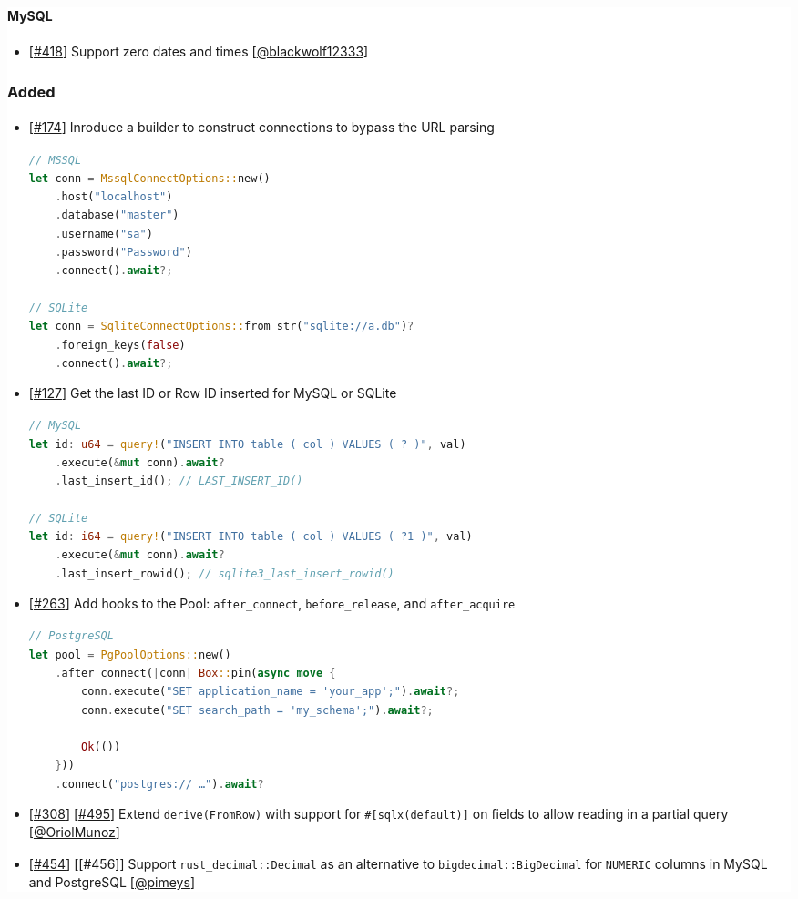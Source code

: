 #### MySQL

-   [[#418]] Support zero dates and times [[@blackwolf12333]]

### Added

-   [[#174]] Inroduce a builder to construct connections to bypass the URL parsing

    ```rust
    // MSSQL
    let conn = MssqlConnectOptions::new()
        .host("localhost")
        .database("master")
        .username("sa")
        .password("Password")
        .connect().await?;

    // SQLite
    let conn = SqliteConnectOptions::from_str("sqlite://a.db")?
        .foreign_keys(false)
        .connect().await?;
    ```

-   [[#127]] Get the last ID or Row ID inserted for MySQL or SQLite

    ```rust
    // MySQL
    let id: u64 = query!("INSERT INTO table ( col ) VALUES ( ? )", val)
        .execute(&mut conn).await?
        .last_insert_id(); // LAST_INSERT_ID()

    // SQLite
    let id: i64 = query!("INSERT INTO table ( col ) VALUES ( ?1 )", val)
        .execute(&mut conn).await?
        .last_insert_rowid(); // sqlite3_last_insert_rowid()
    ```

-   [[#263]] Add hooks to the Pool: `after_connect`, `before_release`, and `after_acquire`

    ```rust
    // PostgreSQL
    let pool = PgPoolOptions::new()
        .after_connect(|conn| Box::pin(async move {
            conn.execute("SET application_name = 'your_app';").await?;
            conn.execute("SET search_path = 'my_schema';").await?;

            Ok(())
        }))
        .connect("postgres:// …").await?
    ```

-   [[#308]] [[#495]] Extend `derive(FromRow)` with support for `#[sqlx(default)]` on fields to allow reading in a partial query [[@OriolMunoz]]

-   [[#454]] [[#456]] Support `rust_decimal::Decimal` as an alternative to `bigdecimal::BigDecimal` for `NUMERIC` columns in MySQL and PostgreSQL [[@pimeys]]


[sqlx-pro]: https://github.com/launchbadge/sqlx/discussions/1616
[faq-db-version]: https://github.com/launchbadge/sqlx/blob/main/FAQ.md#what-database-versions-does-sqlx-support
[#1850]: https://github.com/launchbadge/sqlx/pull/1850
[#1946]: https://github.com/launchbadge/sqlx/pull/1946
[#1960]: https://github.com/launchbadge/sqlx/pull/1960
[#1984]: https://github.com/launchbadge/sqlx/pull/1984
[#2039]: https://github.com/launchbadge/sqlx/pull/2039
[#2088]: https://github.com/launchbadge/sqlx/pull/2088
[#2092]: https://github.com/launchbadge/sqlx/pull/2092
[#2094]: https://github.com/launchbadge/sqlx/pull/2094
[#2098]: https://github.com/launchbadge/sqlx/pull/2098
[#2109]: https://github.com/launchbadge/sqlx/pull/2109
[#2113]: https://github.com/launchbadge/sqlx/pull/2113
[#2115]: https://github.com/launchbadge/sqlx/pull/2115
[#2116]: https://github.com/launchbadge/sqlx/pull/2116
[#2120]: https://github.com/launchbadge/sqlx/pull/2120
[#2132]: https://github.com/launchbadge/sqlx/pull/2132
[#2133]: https://github.com/launchbadge/sqlx/pull/2133
[#2156]: https://github.com/launchbadge/sqlx/pull/2156
[#2179]: https://github.com/launchbadge/sqlx/pull/2179
[#2185]: https://github.com/launchbadge/sqlx/pull/2185
[#2189]: https://github.com/launchbadge/sqlx/pull/2189
[#2193]: https://github.com/launchbadge/sqlx/pull/2193
[#2200]: https://github.com/launchbadge/sqlx/pull/2200
[#2213]: https://github.com/launchbadge/sqlx/pull/2213
[#2222]: https://github.com/launchbadge/sqlx/pull/2222
[#2224]: https://github.com/launchbadge/sqlx/pull/2224
[#2253]: https://github.com/launchbadge/sqlx/pull/2253
[#2256]: https://github.com/launchbadge/sqlx/pull/2256
[#2271]: https://github.com/launchbadge/sqlx/pull/2271
[#2282]: https://github.com/launchbadge/sqlx/pull/2282
[#2285]: https://github.com/launchbadge/sqlx/pull/2285
[#2319]: https://github.com/launchbadge/sqlx/pull/2319
[#2352]: https://github.com/launchbadge/sqlx/pull/2352
[#2355]: https://github.com/launchbadge/sqlx/pull/2355
[#2363]: https://github.com/launchbadge/sqlx/pull/2363
[#2365]: https://github.com/launchbadge/sqlx/pull/2365
[#2366]: https://github.com/launchbadge/sqlx/pull/2366
[#2367]: https://github.com/launchbadge/sqlx/pull/2367
[#2369]: https://github.com/launchbadge/sqlx/pull/2369
[#2371]: https://github.com/launchbadge/sqlx/pull/2371
[#2373]: https://github.com/launchbadge/sqlx/pull/2373
[#2376]: https://github.com/launchbadge/sqlx/pull/2376
[#2378]: https://github.com/launchbadge/sqlx/pull/2378
[#2379]: https://github.com/launchbadge/sqlx/pull/2379
[#2387]: https://github.com/launchbadge/sqlx/pull/2387
[#2393]: https://github.com/launchbadge/sqlx/pull/2393
[#2398]: https://github.com/launchbadge/sqlx/pull/2398
[#2400]: https://github.com/launchbadge/sqlx/pull/2400
[#2402]: https://github.com/launchbadge/sqlx/pull/2402
[#2408]: https://github.com/launchbadge/sqlx/pull/2408
[#2409]: https://github.com/launchbadge/sqlx/pull/2409
[#2413]: https://github.com/launchbadge/sqlx/pull/2413
[#2420]: https://github.com/launchbadge/sqlx/pull/2420
[#2440]: https://github.com/launchbadge/sqlx/pull/2440
[#2445]: https://github.com/launchbadge/sqlx/pull/2445
[#2453]: https://github.com/launchbadge/sqlx/pull/2453
[#2454]: https://github.com/launchbadge/sqlx/pull/2454
[#2459]: https://github.com/launchbadge/sqlx/pull/2459
[#2467]: https://github.com/launchbadge/sqlx/pull/2467
[#2469]: https://github.com/launchbadge/sqlx/pull/2469
[#2483]: https://github.com/launchbadge/sqlx/pull/2483
[#2485]: https://github.com/launchbadge/sqlx/pull/2485
[#2491]: https://github.com/launchbadge/sqlx/pull/2491
[#2496]: https://github.com/launchbadge/sqlx/pull/2496
[#2506]: https://github.com/launchbadge/sqlx/pull/2506
[#2507]: https://github.com/launchbadge/sqlx/pull/2507
[#2508]: https://github.com/launchbadge/sqlx/pull/2508
[#2515]: https://github.com/launchbadge/sqlx/pull/2515
[#2519]: https://github.com/launchbadge/sqlx/pull/2519
[#2554]: https://github.com/launchbadge/sqlx/pull/2554
[#2559]: https://github.com/launchbadge/sqlx/pull/2559
[#2563]: https://github.com/launchbadge/sqlx/pull/2563
[#2564]: https://github.com/launchbadge/sqlx/pull/2564
[#2565]: https://github.com/launchbadge/sqlx/pull/2565
[#2569]: https://github.com/launchbadge/sqlx/pull/2569
[#2570]: https://github.com/launchbadge/sqlx/pull/2570
[#2572]: https://github.com/launchbadge/sqlx/pull/2572
[#2573]: https://github.com/launchbadge/sqlx/pull/2573
[#2574]: https://github.com/launchbadge/sqlx/pull/2574
[issue #2418]: https://github.com/launchbadge/sqlx/issues/2418
[0.6.2-prs]: https://github.com/launchbadge/sqlx/pulls?q=is%3Apr+is%3Aclosed+merged%3A2022-08-04..2022-09-14+
[#1081]: https://github.com/launchbadge/sqlx/pull/1081
[#1991]: https://github.com/launchbadge/sqlx/pull/1991
[#2014]: https://github.com/launchbadge/sqlx/pull/2014
[#2023]: https://github.com/launchbadge/sqlx/pull/2023
[#2025]: https://github.com/launchbadge/sqlx/pull/2025
[#2028]: https://github.com/launchbadge/sqlx/pull/2028
[#2040]: https://github.com/launchbadge/sqlx/pull/2040
[#2046]: https://github.com/launchbadge/sqlx/pull/2046
[#2052]: https://github.com/launchbadge/sqlx/pull/2052
[#2053]: https://github.com/launchbadge/sqlx/pull/2053
[#2055]: https://github.com/launchbadge/sqlx/pull/2055
[#2056]: https://github.com/launchbadge/sqlx/pull/2056
[#2057]: https://github.com/launchbadge/sqlx/pull/2057
[#2058]: https://github.com/launchbadge/sqlx/pull/2058
[#2062]: https://github.com/launchbadge/sqlx/pull/2062
[#2063]: https://github.com/launchbadge/sqlx/pull/2063
[#2067]: https://github.com/launchbadge/sqlx/pull/2067
[#2069]: https://github.com/launchbadge/sqlx/pull/2069
[#2071]: https://github.com/launchbadge/sqlx/pull/2071
[#2072]: https://github.com/launchbadge/sqlx/pull/2072
[#2074]: https://github.com/launchbadge/sqlx/pull/2074
[#2081]: https://github.com/launchbadge/sqlx/pull/2081
[#2086]: https://github.com/launchbadge/sqlx/pull/2086
[#2089]: https://github.com/launchbadge/sqlx/pull/2089
[#2091]: https://github.com/launchbadge/sqlx/pull/2091
[0.6.1-prs]: https://github.com/launchbadge/sqlx/pulls?page=1&q=is%3Apr+is%3Aclosed+merged%3A2022-06-17..2022-08-02
[#1906]: https://github.com/launchbadge/sqlx/pull/1906
[#1495]: https://github.com/launchbadge/sqlx/pull/1495
[#1679]: https://github.com/launchbadge/sqlx/pull/1679
[#1802]: https://github.com/launchbadge/sqlx/pull/1802
[#1822]: https://github.com/launchbadge/sqlx/pull/1822
[#1848]: https://github.com/launchbadge/sqlx/pull/1848
[#1865]: https://github.com/launchbadge/sqlx/pull/1865
[#1902]: https://github.com/launchbadge/sqlx/pull/1902
[#1910]: https://github.com/launchbadge/sqlx/pull/1910
[#1915]: https://github.com/launchbadge/sqlx/pull/1915
[#1917]: https://github.com/launchbadge/sqlx/pull/1917
[#1919]: https://github.com/launchbadge/sqlx/pull/1919
[#1930]: https://github.com/launchbadge/sqlx/pull/1930
[#1948]: https://github.com/launchbadge/sqlx/pull/1948
[#1953]: https://github.com/launchbadge/sqlx/pull/1953
[#1954]: https://github.com/launchbadge/sqlx/pull/1954
[#1955]: https://github.com/launchbadge/sqlx/pull/1955
[#1959]: https://github.com/launchbadge/sqlx/pull/1959
[#1965]: https://github.com/launchbadge/sqlx/pull/1965
[#1967]: https://github.com/launchbadge/sqlx/pull/1967
[#1968]: https://github.com/launchbadge/sqlx/pull/1968
[#1969]: https://github.com/launchbadge/sqlx/pull/1969
[#1974]: https://github.com/launchbadge/sqlx/pull/1974
[#1977]: https://github.com/launchbadge/sqlx/pull/1977
[#1985]: https://github.com/launchbadge/sqlx/pull/1985
[#1988]: https://github.com/launchbadge/sqlx/pull/1988
[#1989]: https://github.com/launchbadge/sqlx/pull/1989
[#1990]: https://github.com/launchbadge/sqlx/pull/1990
[#1993]: https://github.com/launchbadge/sqlx/pull/1993
[#2001]: https://github.com/launchbadge/sqlx/pull/2001
[#2003]: https://github.com/launchbadge/sqlx/pull/2003
[#2005]: https://github.com/launchbadge/sqlx/pull/2005
[#2013]: https://github.com/launchbadge/sqlx/pull/2013
[surveyed the community]: https://github.com/launchbadge/sqlx/issues/1796
[0.6.0-prs]: https://github.com/launchbadge/sqlx/pulls?page=2&q=is%3Apr+is%3Amerged+merged%3A2022-04-14..2022-06-16
[does not officially track an MSRV]: /FAQ.md#what-versions-of-rust-does-sqlx-support-what-is-sqlxs-msrv
[we didn't realize it was a breaking change]: https://github.com/launchbadge/sqlx/pull/1800#issuecomment-1099898932
[#1384]: https://github.com/launchbadge/sqlx/pull/1384
[#1426]: https://github.com/launchbadge/sqlx/pull/1426
[#1455]: https://github.com/launchbadge/sqlx/pull/1455
[#1505]: https://github.com/launchbadge/sqlx/pull/1505
[#1529]: https://github.com/launchbadge/sqlx/pull/1529
[#1602]: https://github.com/launchbadge/sqlx/pull/1602
[#1612]: https://github.com/launchbadge/sqlx/pull/1612
[#1618]: https://github.com/launchbadge/sqlx/pull/1618
[#1733]: https://github.com/launchbadge/sqlx/pull/1733
[#1734]: https://github.com/launchbadge/sqlx/pull/1734
[#1782]: https://github.com/launchbadge/sqlx/pull/1782
[#1785]: https://github.com/launchbadge/sqlx/pull/1785
[#1807]: https://github.com/launchbadge/sqlx/pull/1807
[#1808]: https://github.com/launchbadge/sqlx/pull/1808
[#1814]: https://github.com/launchbadge/sqlx/pull/1814
[#1815]: https://github.com/launchbadge/sqlx/pull/1815
[#1816]: https://github.com/launchbadge/sqlx/pull/1816
[#1818]: https://github.com/launchbadge/sqlx/pull/1818
[#1821]: https://github.com/launchbadge/sqlx/pull/1821
[#1823]: https://github.com/launchbadge/sqlx/pull/1823
[#1831]: https://github.com/launchbadge/sqlx/pull/1831
[#1842]: https://github.com/launchbadge/sqlx/pull/1842
[#1843]: https://github.com/launchbadge/sqlx/pull/1843
[#1855]: https://github.com/launchbadge/sqlx/pull/1855
[#1856]: https://github.com/launchbadge/sqlx/pull/1856
[#1861]: https://github.com/launchbadge/sqlx/pull/1861
[#1863]: https://github.com/launchbadge/sqlx/pull/1863
[#1881]: https://github.com/launchbadge/sqlx/pull/1881
[#1882]: https://github.com/launchbadge/sqlx/pull/1882
[#1887]: https://github.com/launchbadge/sqlx/pull/1887
[#1888]: https://github.com/launchbadge/sqlx/pull/1888
[#1889]: https://github.com/launchbadge/sqlx/pull/1889
[#1890]: https://github.com/launchbadge/sqlx/pull/1890
[#1891]: https://github.com/launchbadge/sqlx/pull/1891
[#1892]: https://github.com/launchbadge/sqlx/pull/1892
[#1894]: https://github.com/launchbadge/sqlx/pull/1894
[#1895]: https://github.com/launchbadge/sqlx/pull/1895
[#1897]: https://github.com/launchbadge/sqlx/pull/1897
[#1901]: https://github.com/launchbadge/sqlx/pull/1901
[#1625]: https://github.com/launchbadge/sqlx/pull/1625
[#1641]: https://github.com/launchbadge/sqlx/pull/1641
[#1675]: https://github.com/launchbadge/sqlx/pull/1675
[#1719]: https://github.com/launchbadge/sqlx/pull/1719
[#1722]: https://github.com/launchbadge/sqlx/pull/1722
[#1725]: https://github.com/launchbadge/sqlx/pull/1725
[#1731]: https://github.com/launchbadge/sqlx/pull/1731
[#1735]: https://github.com/launchbadge/sqlx/pull/1735
[#1736]: https://github.com/launchbadge/sqlx/pull/1736
[#1738]: https://github.com/launchbadge/sqlx/pull/1738
[#1741]: https://github.com/launchbadge/sqlx/pull/1741
[#1748]: https://github.com/launchbadge/sqlx/pull/1748
[#1754]: https://github.com/launchbadge/sqlx/pull/1754
[#1757]: https://github.com/launchbadge/sqlx/pull/1757
[#1761]: https://github.com/launchbadge/sqlx/pull/1761
[#1763]: https://github.com/launchbadge/sqlx/pull/1763
[#1769]: https://github.com/launchbadge/sqlx/pull/1769
[#1774]: https://github.com/launchbadge/sqlx/pull/1774
[#1776]: https://github.com/launchbadge/sqlx/pull/1776
[#1780]: https://github.com/launchbadge/sqlx/pull/1780
[#1781]: https://github.com/launchbadge/sqlx/pull/1781
[#1784]: https://github.com/launchbadge/sqlx/pull/1784
[#1786]: https://github.com/launchbadge/sqlx/pull/1786
[#1789]: https://github.com/launchbadge/sqlx/pull/1789
[#1790]: https://github.com/launchbadge/sqlx/pull/1790
[#1791]: https://github.com/launchbadge/sqlx/pull/1791
[#1799]: https://github.com/launchbadge/sqlx/pull/1799
[0.5.12-prs]: https://github.com/launchbadge/sqlx/pulls?q=is%3Apr+is%3Amerged+merged%3A2022-02-19..2022-04-13
[aHash#95]: https://github.com/tkaitchuck/aHash/issues/95
[ahash-fix]: https://github.com/tkaitchuck/aHash/issues/95#issuecomment-874150078
[indexmap-regression]: https://github.com/launchbadge/sqlx/pull/1603#issuecomment-1010827637
[#1605]: https://github.com/launchbadge/sqlx/pull/1605
[#1606]: https://github.com/launchbadge/sqlx/pull/1606
[#1608]: https://github.com/launchbadge/sqlx/pull/1608
[#1610]: https://github.com/launchbadge/sqlx/pull/1610
[#1619]: https://github.com/launchbadge/sqlx/pull/1619
[#1626]: https://github.com/launchbadge/sqlx/pull/1626
[#1636]: https://github.com/launchbadge/sqlx/pull/1636
[#1652]: https://github.com/launchbadge/sqlx/pull/1652
[#1657]: https://github.com/launchbadge/sqlx/pull/1657
[#1658]: https://github.com/launchbadge/sqlx/pull/1658
[#1661]: https://github.com/launchbadge/sqlx/pull/1661
[#1665]: https://github.com/launchbadge/sqlx/pull/1665
[#1667]: https://github.com/launchbadge/sqlx/pull/1667
[#1680]: https://github.com/launchbadge/sqlx/pull/1680
[#1684]: https://github.com/launchbadge/sqlx/pull/1684
[#1685]: https://github.com/launchbadge/sqlx/pull/1685
[#1687]: https://github.com/launchbadge/sqlx/pull/1687
[#1692]: https://github.com/launchbadge/sqlx/pull/1692
[#1696]: https://github.com/launchbadge/sqlx/pull/1696
[#1710]: https://github.com/launchbadge/sqlx/pull/1710
[0.5.11-prs]: https://github.com/launchbadge/sqlx/pulls?q=is%3Apr+is%3Amerged+merged%3A2021-12-30..2022-02-17
[#1228]: https://github.com/launchbadge/sqlx/pull/1228
[#1343]: https://github.com/launchbadge/sqlx/pull/1343
[#1385]: https://github.com/launchbadge/sqlx/pull/1385
[#1474]: https://github.com/launchbadge/sqlx/pull/1474
[#1475]: https://github.com/launchbadge/sqlx/pull/1475
[#1479]: https://github.com/launchbadge/sqlx/pull/1479
[#1483]: https://github.com/launchbadge/sqlx/pull/1483
[#1497]: https://github.com/launchbadge/sqlx/pull/1497
[#1498]: https://github.com/launchbadge/sqlx/pull/1498
[#1501]: https://github.com/launchbadge/sqlx/pull/1501
[#1508]: https://github.com/launchbadge/sqlx/pull/1508 
[#1511]: https://github.com/launchbadge/sqlx/pull/1511
[#1514]: https://github.com/launchbadge/sqlx/pull/1514
[#1517]: https://github.com/launchbadge/sqlx/pull/1517
[#1523]: https://github.com/launchbadge/sqlx/pull/1523
[#1526]: https://github.com/launchbadge/sqlx/pull/1526
[#1535]: https://github.com/launchbadge/sqlx/pull/1535
[#1537]: https://github.com/launchbadge/sqlx/pull/1537
[#1539]: https://github.com/launchbadge/sqlx/pull/1539
[#1551]: https://github.com/launchbadge/sqlx/pull/1551
[#1557]: https://github.com/launchbadge/sqlx/pull/1557
[#1562]: https://github.com/launchbadge/sqlx/pull/1562
[#1566]: https://github.com/launchbadge/sqlx/pull/1566
[#1571]: https://github.com/launchbadge/sqlx/pull/1571
[#1572]: https://github.com/launchbadge/sqlx/pull/1572
[#1582]: https://github.com/launchbadge/sqlx/pull/1582
[#1584]: https://github.com/launchbadge/sqlx/pull/1584
[#1587]: https://github.com/launchbadge/sqlx/pull/1587
[#1591]: https://github.com/launchbadge/sqlx/pull/1591
[#1592]: https://github.com/launchbadge/sqlx/pull/1592
[#1601]: https://github.com/launchbadge/sqlx/pull/1601
[0.5.10-prs]: https://github.com/launchbadge/sqlx/pulls?page=1&q=is%3Apr+merged%3A2021-10-02..2021-12-31+sort%3Acreated-asc
[#1289]: https://github.com/launchbadge/sqlx/pull/1289
[#1295]: https://github.com/launchbadge/sqlx/pull/1295
[#1345]: https://github.com/launchbadge/sqlx/pull/1345
[#1439]: https://github.com/launchbadge/sqlx/pull/1439
[0.5.8-prs]: https://github.com/launchbadge/sqlx/pulls?q=is%3Apr+is%3Amerged+merged%3A2021-08-21..2021-10-01
[#1392]: https://github.com/launchbadge/sqlx/pull/1392
[#1393]: https://github.com/launchbadge/sqlx/pull/1393
[#1329]: https://github.com/launchbadge/sqlx/pull/1329
[#1363]: https://github.com/launchbadge/sqlx/pull/1363
[#1320]: https://github.com/launchbadge/sqlx/pull/1320
[#1332]: https://github.com/launchbadge/sqlx/pull/1332
[#1351]: https://github.com/launchbadge/sqlx/pull/1351
[#1323]: https://github.com/launchbadge/sqlx/pull/1323
[0.5.6-prs]: https://github.com/launchbadge/sqlx/pulls?q=is%3Apr+is%3Amerged+merged%3A2021-05-24..2021-08-17
[#1242]: https://github.com/launchbadge/sqlx/pull/1242
[#1235]: https://github.com/launchbadge/sqlx/pull/1235
[#1211]: https://github.com/launchbadge/sqlx/pull/1211
[#1213]: https://github.com/launchbadge/sqlx/pull/1213
[#1216]: https://github.com/launchbadge/sqlx/pull/1216
[#1218]: https://github.com/launchbadge/sqlx/pull/1218
[#1224]: https://github.com/launchbadge/sqlx/pull/1224
[#1132]: https://github.com/launchbadge/sqlx/pull/1132
[#1149]: https://github.com/launchbadge/sqlx/pull/1149
[#1128]: https://github.com/launchbadge/sqlx/pull/1128
[#1099]: https://github.com/launchbadge/sqlx/pull/1099
[#1097]: https://github.com/launchbadge/sqlx/issues/1097
[#1170]: https://github.com/launchbadge/sqlx/pull/1170
[#1141]: https://github.com/launchbadge/sqlx/pull/1141
[#1112]: https://github.com/launchbadge/sqlx/pull/1112
[#1100]: https://github.com/launchbadge/sqlx/pull/1100
[#1161]: https://github.com/launchbadge/sqlx/pull/1161
[#1160]: https://github.com/launchbadge/sqlx/pull/1160
[#1156]: https://github.com/launchbadge/sqlx/pull/1156
[#821]: https://github.com/launchbadge/sqlx/issues/821
[#918]: https://github.com/launchbadge/sqlx/pull/918
[#919]: https://github.com/launchbadge/sqlx/pull/919
[#983]: https://github.com/launchbadge/sqlx/pull/983
[#940]: https://github.com/launchbadge/sqlx/pull/940
[#976]: https://github.com/launchbadge/sqlx/pull/976
[#979]: https://github.com/launchbadge/sqlx/pull/979
[#998]: https://github.com/launchbadge/sqlx/pull/998
[#983]: https://github.com/launchbadge/sqlx/pull/983
[#1002]: https://github.com/launchbadge/sqlx/pull/1002
[#1007]: https://github.com/launchbadge/sqlx/pull/1007
[#1022]: https://github.com/launchbadge/sqlx/pull/1022
[#908]: https://github.com/launchbadge/sqlx/pull/908
[#895]: https://github.com/launchbadge/sqlx/pull/895
[#893]: https://github.com/launchbadge/sqlx/pull/893
[#889]: https://github.com/launchbadge/sqlx/pull/889
[#880]: https://github.com/launchbadge/sqlx/pull/880
[#878]: https://github.com/launchbadge/sqlx/pull/878
[#876]: https://github.com/launchbadge/sqlx/pull/876
[#874]: https://github.com/launchbadge/sqlx/pull/874
[#867]: https://github.com/launchbadge/sqlx/pull/867
[#860]: https://github.com/launchbadge/sqlx/pull/860
[#854]: https://github.com/launchbadge/sqlx/pull/854
[#852]: https://github.com/launchbadge/sqlx/pull/852
[#850]: https://github.com/launchbadge/sqlx/pull/850
[#845]: https://github.com/launchbadge/sqlx/pull/845
[#839]: https://github.com/launchbadge/sqlx/pull/839
[#747]: https://github.com/launchbadge/sqlx/issues/747
[#774]: https://github.com/launchbadge/sqlx/pull/774
[#789]: https://github.com/launchbadge/sqlx/pull/789
[#784]: https://github.com/launchbadge/sqlx/pull/784
[#781]: https://github.com/launchbadge/sqlx/pull/781
[#762]: https://github.com/launchbadge/sqlx/pull/762
[#755]: https://github.com/launchbadge/sqlx/pull/755
[#745]: https://github.com/launchbadge/sqlx/pull/745
[#743]: https://github.com/launchbadge/sqlx/pull/743
[#742]: https://github.com/launchbadge/sqlx/pull/742
[#735]: https://github.com/launchbadge/sqlx/pull/735
[#739]: https://github.com/launchbadge/sqlx/pull/739
[#718]: https://github.com/launchbadge/sqlx/pull/718
[#127]: https://github.com/launchbadge/sqlx/issues/127
[#174]: https://github.com/launchbadge/sqlx/issues/174
[#145]: https://github.com/launchbadge/sqlx/issues/145
[#164]: https://github.com/launchbadge/sqlx/issues/164
[#167]: https://github.com/launchbadge/sqlx/issues/167
[#181]: https://github.com/launchbadge/sqlx/issues/181
[#197]: https://github.com/launchbadge/sqlx/issues/197
[#263]: https://github.com/launchbadge/sqlx/issues/263
[#308]: https://github.com/launchbadge/sqlx/issues/308
[#418]: https://github.com/launchbadge/sqlx/issues/418
[#430]: https://github.com/launchbadge/sqlx/issues/430
[#449]: https://github.com/launchbadge/sqlx/issues/449
[#499]: https://github.com/launchbadge/sqlx/issues/499
[#454]: https://github.com/launchbadge/sqlx/issues/454
[#271]: https://github.com/launchbadge/sqlx/pull/271
[#444]: https://github.com/launchbadge/sqlx/pull/444
[#438]: https://github.com/launchbadge/sqlx/pull/438
[#495]: https://github.com/launchbadge/sqlx/pull/495
[#495]: https://github.com/launchbadge/sqlx/pull/495
[#252]: https://github.com/launchbadge/sqlx/pull/252
[#261]: https://github.com/launchbadge/sqlx/pull/261
[#256]: https://github.com/launchbadge/sqlx/pull/256
[#259]: https://github.com/launchbadge/sqlx/pull/259
[#253]: https://github.com/launchbadge/sqlx/pull/253
[#297]: https://github.com/launchbadge/sqlx/pull/297
[#251]: https://github.com/launchbadge/sqlx/pull/251
[#275]: https://github.com/launchbadge/sqlx/pull/275
[#267]: https://github.com/launchbadge/sqlx/pull/267
[#268]: https://github.com/launchbadge/sqlx/pull/268
[#281]: https://github.com/launchbadge/sqlx/pull/281
[#284]: https://github.com/launchbadge/sqlx/pull/284
[#228]: https://github.com/launchbadge/sqlx/issues/228
[#231]: https://github.com/launchbadge/sqlx/issues/231
[#237]: https://github.com/launchbadge/sqlx/issues/237
[#241]: https://github.com/launchbadge/sqlx/issues/241
[#227]: https://github.com/launchbadge/sqlx/pull/227
[#234]: https://github.com/launchbadge/sqlx/pull/234
[#238]: https://github.com/launchbadge/sqlx/pull/238
[#216]: https://github.com/launchbadge/sqlx/pull/216
[#214]: https://github.com/launchbadge/sqlx/pull/214
[#213]: https://github.com/launchbadge/sqlx/pull/213
[#212]: https://github.com/launchbadge/sqlx/issues/212
[#200]: https://github.com/launchbadge/sqlx/pull/200
[#203]: https://github.com/launchbadge/sqlx/issues/203
[#204]: https://github.com/launchbadge/sqlx/issues/204
[#62]: https://github.com/launchbadge/sqlx/issues/62
[#130]: https://github.com/launchbadge/sqlx/issues/130
[#98]: https://github.com/launchbadge/sqlx/pull/98
[#97]: https://github.com/launchbadge/sqlx/pull/97
[#134]: https://github.com/launchbadge/sqlx/pull/134
[#129]: https://github.com/launchbadge/sqlx/pull/129
[#131]: https://github.com/launchbadge/sqlx/pull/131
[#135]: https://github.com/launchbadge/sqlx/pull/135
[#108]: https://github.com/launchbadge/sqlx/pull/108
[#105]: https://github.com/launchbadge/sqlx/pull/105
[#109]: https://github.com/launchbadge/sqlx/pull/109
[#114]: https://github.com/launchbadge/sqlx/pull/114
[#125]: https://github.com/launchbadge/sqlx/pull/125
[#126]: https://github.com/launchbadge/sqlx/pull/126
[@timmythetiny]: https://github.com/timmythetiny
[@thedodd]: https://github.com/thedodd
[#84]: https://github.com/launchbadge/sqlx/issues/84
[#100]: https://github.com/launchbadge/sqlx/issues/100
[#104]: https://github.com/launchbadge/sqlx/issues/104
[#72]: https://github.com/launchbadge/sqlx/issues/72
[#96]: https://github.com/launchbadge/sqlx/issues/96
[#71]: https://github.com/launchbadge/sqlx/issues/71
[#57]: https://github.com/launchbadge/sqlx/issues/57
[#66]: https://github.com/launchbadge/sqlx/issues/66
[#64]: https://github.com/launchbadge/sqlx/pull/64
[#65]: https://github.com/launchbadge/sqlx/pull/65
[#55]: https://github.com/launchbadge/sqlx/pull/55
[@abonander]: https://github.com/abonander
[@danielakhterov]: https://github.com/danielakhterov
[@mehcode]: https://github.com/mehcode
[@udoprog]: https://github.com/udoprog
[@jplatte]: https://github.com/jplatte
[@yaahc]: https://github.com/yaahc
[@freax13]: https://github.com/Freax13
[@repnop]: https://github.com/repnop
[@bmisiak]: https://github.com/bmisiak
[@oeb25]: https://github.com/oeb25
[@poiscript]: https://github.com/PoiScript
[@utter-step]: https://github.com/utter-step
[@sidred]: https://github.com/sidred
[@ace4896]: https://github.com/Ace4896
[@jamwaffles]: https://github.com/jamwaffles
[@nrjais]: https://github.com/nrjais
[@qtbeee]: https://github.com/qtbeee
[@xiaopengli89]: https://github.com/xiaopengli89
[@meh]: https://github.com/meh
[@shssoichiro]: https://github.com/shssoichiro
[@nilix007]: https://github.com/Nilix007
[@g-s-k]: https://github.com/g-s-k
[@blackwolf12333]: https://github.com/blackwolf12333
[@xyzd]: https://github.com/xyzd
[@hasali19]: https://github.com/hasali19
[@oriolmunoz]: https://github.com/OriolMunoz
[@pimeys]: https://github.com/pimeys
[@agentsim]: https://github.com/agentsim
[@meteficha]: https://github.com/meteficha
[@felipesere]: https://github.com/felipesere
[@dimtion]: https://github.com/dimtion
[@fundon]: https://github.com/fundon
[@aldaronlau]: https://github.com/AldaronLau
[@andrewwhitehead]: https://github.com/andrewwhitehead
[@slumber]: https://github.com/slumber
[@mcronce]: https://github.com/mcronce
[@hamza1311]: https://github.com/hamza1311
[@augustocdias]: https://github.com/augustocdias
[@pleto]: https://github.com/Pleto
[@chertov]: https://github.com/chertov
[@framp]: https://github.com/framp
[@markazmierczak]: https://github.com/markazmierczak
[@msrd0]: https://github.com/msrd0
[@joshtriplett]: https://github.com/joshtriplett
[@nyxcode]: https://github.com/NyxCode
[@nitsky]: https://github.com/nitsky
[@esemeniuc]: https://github.com/esemeniuc
[@iamsiddhant05]: https://github.com/iamsiddhant05
[@dstoeckel]: https://github.com/dstoeckel
[@mrcd]: https://github.com/mrcd
[@dvermd]: https://github.com/dvermd
[@seryl]: https://github.com/seryl
[@ant32]: https://github.com/ant32
[@robjtede]: https://github.com/robjtede
[@pymongo]: https://github.com/pymongo
[@sile]: https://github.com/sile
[@fl9]: https://github.com/fl9
[@antialize]: https://github.com/antialize
[@dignifiedquire]: https://github.com/dignifiedquire
[@argv-minus-one]: https://github.com/argv-minus-one
[@qqwa]: https://github.com/qqwa
[@diggsey]: https://github.com/Diggsey
[@crajcan]: https://github.com/crajcan
[@demurgos]: https://github.com/demurgos
[@link2xt]: https://github.com/link2xt
[@guylapid]: https://github.com/guylapid
[@natproach]: https://github.com/NatPRoach
[@feikesteenbergen]: https://github.com/feikesteenbergen
[@etcaton]: https://github.com/ETCaton
[@toshokan]: https://github.com/toshokan
[@nomick]: https://github.com/nomick
[@marshoepial]: https://github.com/marshoepial
[@link2ext]: https://github.com/link2ext
[@madadam]: https://github.com/madadam
[@AtkinsChang]: https://github.com/AtkinsChang
[@djmarcin]: https://github.com/djmarcin
[@ghassmo]: https://github.com/ghassmo
[@eagletmt]: https://github.com/eagletmt
[@montanalow]: https://github.com/montanalow
[@nitnelave]: https://github.com/nitnelave
[@Drevoed]: https://github.com/Drevoed
[@yuyawk]: https://github.com/yuyawk
[@yerke]: https://github.com/yerke
[@russweas]: https://github.com/russweas
[@zbigniewzolnierowicz]: https://github.com/zbigniewzolnierowicz
[@dimfeld]: https://github.com/dimfeld
[@akiradeveloper]: https://github.com/akiradeveloper
[@chesedo]: https://github.com/chesedo
[@LLBlumire]: https://github.com/LLBlumire
[@liushuyu]: https://github.com/liushuyu
[@paolobarbolini]: https://github.com/paolobarbolini
[@DoumanAsh]: https://github.com/DoumanAsh
[@D1plo1d]: https://github.com/D1plo1d
[@tkintscher]: https://github.com/tkintscher
[@SonicZentropy]: https://github.com/SonicZentropy
[@parazyd]: https://github.com/parazyd
[@kunjee17]: https://github.com/kunjee17
[@05storm26]: https://github.com/05storm26
[@dbeckwith]: https://github.com/dbeckwith
[@k-jun]: https://github.com/k-jun
[@tranzystorek-io]: https://github.com/tranzystorek-io
[@taladar]: https://github.com/taladar
[@genusistimelord]: https://github.com/genusistimelord
[@p9s]: https://github.com/p9s
[@ArGGu]: https://github.com/ArGGu
[@sedrik]: https://github.com/sedrik
[@nappa85]: https://github.com/nappa85
[@ifn3]: https://github.com/ifn3
[@LovecraftianHorror]: https://github.com/LovecraftianHorror
[@stoically]: https://github.com/stoically
[@VersBinarii]: https://github.com/VersBinarii
[@cemoktra]: https://github.com/cemoktra
[@jdrouet]: https://github.com/jdrouet
[@vbmade2000]: https://github.com/vbmade2000
[@abreis]: https://github.com/abreis
[@0xdeafbeef]: https://github.com/0xdeafbeef
[@Dylan-DPC]: https://github.com/Dylan-DPC
[@carols10cents]: https://github.com/carols10cents
[@david-mcgillicuddy-moixa]: https://github.com/david-mcgillicuddy-moixa
[@ipetkov]: https://github.com/ipetkov
[@pedromfedricci]: https://github.com/pedromfedricci
[@tm-drtina]: https://github.com/tm-drtina
[@espindola]: https://github.com/espindola
[@mgrachev]: https://github.com/mgrachev
[@tyrelr]: https://github.com/tyrelr
[@SebastienGllmt]: https://github.com/SebastienGllmt
[@e00E]: https://github.com/e00E
[@sebpuetz]: https://github.com/sebpuetz
[@pruthvikar]: https://github.com/pruthvikar
[@tobymurray]: https://github.com/tobymurray
[@djc]: https://github.com/djc
[@mfreeborn]: https://github.com/mfreeborn
[@scottwey]: https://github.com/scottwey
[@e-rhodes]: https://github.com/e-rhodes
[@OskarPersson]: https://github.com/OskarPersson
[@walf443]: https://github.com/walf443
[@lovasoa]: https://github.com/lovasoa
[@mdtusz]: https://github.com/mdtusz
[@kianmeng]: https://github.com/kianmeng
[@EthanYuan]: https://github.com/EthanYuan
[@Nukesor]: https://github.com/Nukesor
[@smonv]: https://github.com/smonv
[@Erik1000]: https://github.com/Erik1000
[@raviqqe]: https://github.com/raviqqe
[@johnbcodes]: https://github.com/johnbcodes
[@sbeckeriv]: https://github.com/sbeckeriv
[@RomainStorai]: https://github.com/RomainStorai
[@jayy-lmao]: https://github.com/jayy-lmao
[@Thomasdezeeuw]: https://github.com/Thomasdezeeuw
[@kenkoooo]: https://github.com/kenkoooo
[@TheoOiry]: https://github.com/TheoOiry
[@JoeyMckenzie]: https://github.com/JoeyMckenzie
[@ivan]: https://github.com/ivan
[@crepererum]: https://github.com/crepererum
[@UramnOIL]: https://github.com/UramnOIL
[@liningpan]: https://github.com/liningpan
[@zzhengzhuo]: https://github.com/zzhengzhuo
[@crepererum]: https://github.com/crepererum
[@szymek156]: https://github.com/szymek156
[@NSMustache]: https://github.com/NSMustache
[@RustyYato]: https://github.com/RustyYato
[@alexander-jackson]: https://github.com/alexander-jackson
[@zlidner]: https://github.com/zlidner
[@zlindner]: https://github.com/zlindner
[@marcustut]: https://github.com/marcustut
[@rakshith-ravi]: https://github.com/rakshith-ravi
[@bradfier]: https://github.com/bradfier
[@fuzzbuck]: https://github.com/fuzzbuck
[@cycraig]: https://github.com/cycraig
[@fasterthanlime]: https://github.com/fasterthanlime
[@he4d]: https://github.com/he4d
[@DXist]: https://github.com/DXist
[@Wopple]: https://github.com/Wopple
[@TravisWhitehead]: https://github.com/TravisWhitehead
[@ThibsG]: https://github.com/ThibsG
[@rongcuid]: https://github.com/rongcuid
[@moatra]: https://github.com/moatra
[@penberg]: https://github.com/penberg
[@saiintbrisson]: https://github.com/saiintbrisson
[@FSMaxB]: https://github.com/FSMaxB
[@95ulisse]: https://github.com/95ulisse
[@miles170]: https://github.com/miles170
[@ar3s3ru]: https://github.com/ar3s3ru
[@cdbfoster]: https://github.com/cdbfoster
[@andyquinterom]: https://github.com/andyquinterom
[@CosmicHorrorDev]: https://github.com/CosmicHorrorDev
[@VictorKoenders]: https://github.com/VictorKoenders
[@joehillen]: https://github.com/joehillen
[@OverHash]: https://github.com/OverHash
[@laundmo]: https://github.com/laundmo
[@nbaztec]: https://github.com/nbaztec
[@bgeron]: https://github.com/bgeron
[@benesch]: https://github.com/benesch
[@nstinus]: https://github.com/nstinus
[@grgi]: https://github.com/grgi
[@sergeiivankov]: https://github.com/sergeiivankov
[@jaysonsantos]: https://github.com/jaysonsantos
[@dbrgn]: https://github.com/dbrgn
[@grantkee]: https://github.com/grantkee
[@bnoctis]: https://github.com/bnoctis
[@aschey]: https://github.com/aschey
[@df51d]: https://github.com/df51d
[@codahale]: https://github.com/codahale
[@arlyon]: https://github.com/arlyon
[@SergioBenitez]: https://github.com/SergioBenitez
[@tgeoghegan]: https://github.com/tgeoghegan
[@vizvasrj]: https://github.com/vizvasrj
[@phlip9]: https://github.com/phlip9
[@MidasLamb]: https://github.com/MidasLamb
[@utkarshgupta137]: https://github.com/utkarshgupta137
[@Arcayr]: https://github.com/Arcayr
[@mdecimus]: https://github.com/mdecimus
[@Razican]: https://github.com/Razican
[@southball]: https://github.com/southball
[@alilleybrinker]: https://github.com/alilleybrinker
[@titaniumtraveler]: https://github.com/titaniumtraveler
[@nyurik]: https://github.com/nyurik
[@stepantubanov]: https://github.com/stepantubanov